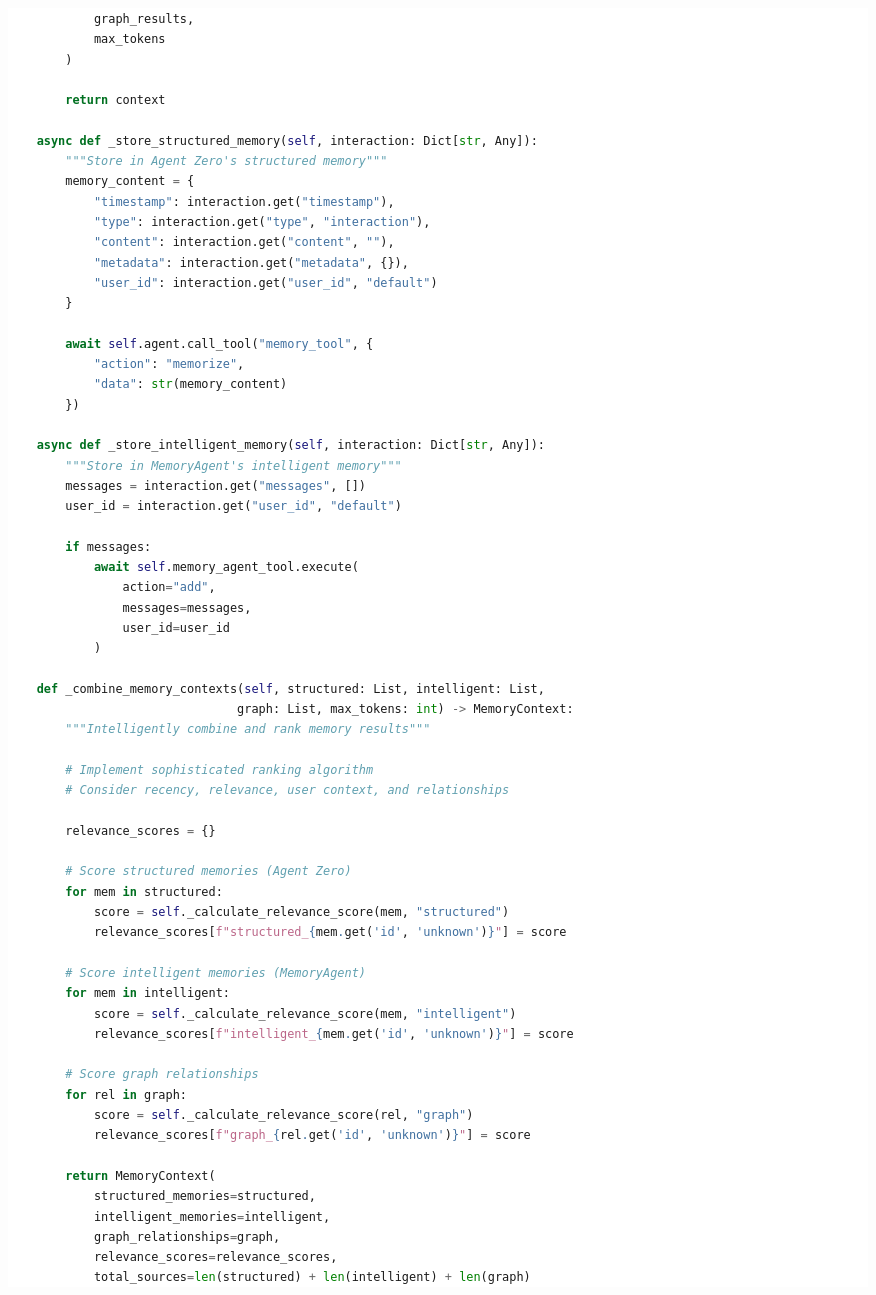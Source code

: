 ```python
            graph_results,
            max_tokens
        )
        
        return context
    
    async def _store_structured_memory(self, interaction: Dict[str, Any]):
        """Store in Agent Zero's structured memory"""
        memory_content = {
            "timestamp": interaction.get("timestamp"),
            "type": interaction.get("type", "interaction"),
            "content": interaction.get("content", ""),
            "metadata": interaction.get("metadata", {}),
            "user_id": interaction.get("user_id", "default")
        }
        
        await self.agent.call_tool("memory_tool", {
            "action": "memorize",
            "data": str(memory_content)
        })
    
    async def _store_intelligent_memory(self, interaction: Dict[str, Any]):
        """Store in MemoryAgent's intelligent memory"""
        messages = interaction.get("messages", [])
        user_id = interaction.get("user_id", "default")
        
        if messages:
            await self.memory_agent_tool.execute(
                action="add",
                messages=messages,
                user_id=user_id
            )
    
    def _combine_memory_contexts(self, structured: List, intelligent: List, 
                                graph: List, max_tokens: int) -> MemoryContext:
        """Intelligently combine and rank memory results"""
        
        # Implement sophisticated ranking algorithm
        # Consider recency, relevance, user context, and relationships
        
        relevance_scores = {}
        
        # Score structured memories (Agent Zero)
        for mem in structured:
            score = self._calculate_relevance_score(mem, "structured")
            relevance_scores[f"structured_{mem.get('id', 'unknown')}"] = score
        
        # Score intelligent memories (MemoryAgent)
        for mem in intelligent:
            score = self._calculate_relevance_score(mem, "intelligent")
            relevance_scores[f"intelligent_{mem.get('id', 'unknown')}"] = score
        
        # Score graph relationships
        for rel in graph:
            score = self._calculate_relevance_score(rel, "graph")
            relevance_scores[f"graph_{rel.get('id', 'unknown')}"] = score
        
        return MemoryContext(
            structured_memories=structured,
            intelligent_memories=intelligent,
            graph_relationships=graph,
            relevance_scores=relevance_scores,
            total_sources=len(structured) + len(intelligent) + len(graph)
```
